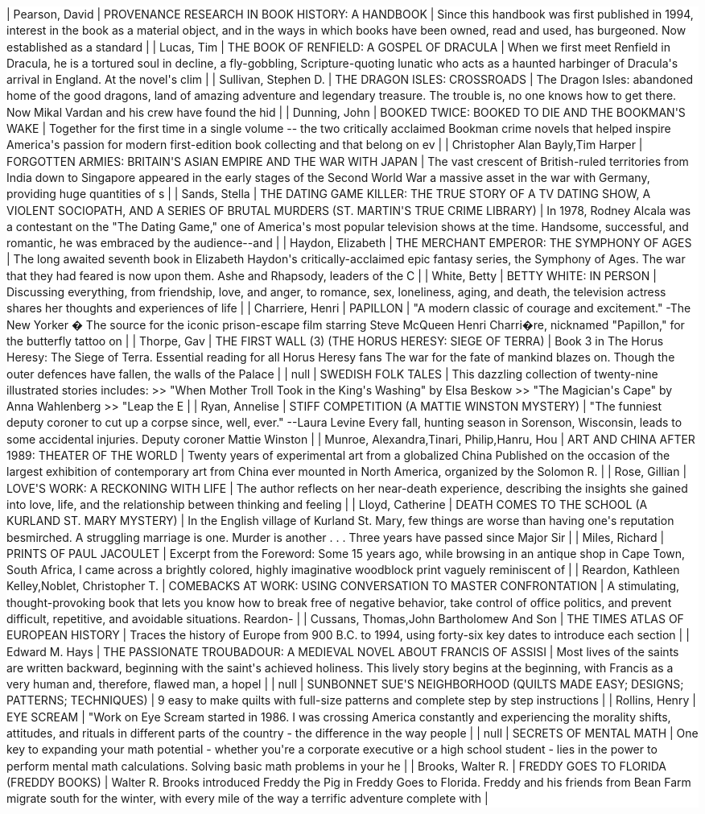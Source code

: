 | Pearson, David | PROVENANCE RESEARCH IN BOOK HISTORY: A HANDBOOK | Since this handbook was first published in 1994, interest in the book as a material object, and in the ways in which books have been owned, read and used, has burgeoned. Now established as a standard  |
| Lucas, Tim | THE BOOK OF RENFIELD: A GOSPEL OF DRACULA | When we first meet Renfield in Dracula, he is a tortured soul in decline, a fly-gobbling, Scripture-quoting lunatic who acts as a haunted harbinger of Dracula's arrival in England. At the novel's clim |
| Sullivan, Stephen D. | THE DRAGON ISLES: CROSSROADS | The Dragon Isles: abandoned home of the good dragons, land of amazing adventure and legendary treasure. The trouble is, no one knows how to get there.  Now Mikal Vardan and his crew have found the hid |
| Dunning, John | BOOKED TWICE: BOOKED TO DIE AND THE BOOKMAN'S WAKE | Together for the first time in a single volume -- the two critically acclaimed Bookman crime novels that helped inspire America's passion for modern first-edition book collecting and that belong on ev |
| Christopher Alan Bayly,Tim Harper | FORGOTTEN ARMIES: BRITAIN'S ASIAN EMPIRE AND THE WAR WITH JAPAN | The vast crescent of British-ruled territories from India down to Singapore appeared in the early stages of the Second World War a massive asset in the war with Germany, providing huge quantities of s |
| Sands, Stella | THE DATING GAME KILLER: THE TRUE STORY OF A TV DATING SHOW, A VIOLENT SOCIOPATH, AND A SERIES OF BRUTAL MURDERS (ST. MARTIN'S TRUE CRIME LIBRARY) |  In 1978, Rodney Alcala was a contestant on the "The Dating Game," one of America's most popular television shows at the time. Handsome, successful, and romantic, he was embraced by the audience--and  |
| Haydon, Elizabeth | THE MERCHANT EMPEROR: THE SYMPHONY OF AGES |  The long awaited seventh book in Elizabeth Haydon's critically-acclaimed epic fantasy series, the Symphony of Ages.  The war that they had feared is now upon them. Ashe and Rhapsody, leaders of the C |
| White, Betty | BETTY WHITE: IN PERSON | Discussing everything, from friendship, love, and anger, to romance, sex, loneliness, aging, and death, the television actress shares her thoughts and experiences of life |
| Charriere, Henri | PAPILLON |  "A modern classic of courage and excitement." -The New Yorker � The source for the iconic prison-escape film starring Steve McQueen  Henri Charri�re, nicknamed "Papillon," for the butterfly tattoo on |
| Thorpe, Gav | THE FIRST WALL (3) (THE HORUS HERESY: SIEGE OF TERRA) |  Book 3 in The Horus Heresy: The Siege of Terra. Essential reading for all Horus Heresy fans  The war for the fate of mankind blazes on. Though the outer defences have fallen, the walls of the Palace  |
| null | SWEDISH FOLK TALES | This dazzling collection of twenty-nine illustrated stories includes:   >>  "When Mother Troll Took in the King's Washing" by Elsa Beskow  >>  "The Magician's Cape" by Anna Wahlenberg  >>  "Leap the E |
| Ryan, Annelise | STIFF COMPETITION (A MATTIE WINSTON MYSTERY) | "The funniest deputy coroner to cut up a corpse since, well, ever." --Laura Levine  Every fall, hunting season in Sorenson, Wisconsin, leads to some accidental injuries. Deputy coroner Mattie Winston  |
| Munroe, Alexandra,Tinari, Philip,Hanru, Hou | ART AND CHINA AFTER 1989: THEATER OF THE WORLD |  Twenty years of experimental art from a globalized China  Published on the occasion of the largest exhibition of contemporary art from China ever mounted in North America, organized by the Solomon R. |
| Rose, Gillian | LOVE'S WORK: A RECKONING WITH LIFE | The author reflects on her near-death experience, describing the insights she gained into love, life, and the relationship between thinking and feeling |
| Lloyd, Catherine | DEATH COMES TO THE SCHOOL (A KURLAND ST. MARY MYSTERY) | In the English village of Kurland St. Mary, few things are worse than having one's reputation besmirched. A struggling marriage is one. Murder is another . . .  Three years have passed since Major Sir |
| Miles, Richard | PRINTS OF PAUL JACOULET | Excerpt from the Foreword: Some 15 years ago, while browsing in an antique shop in Cape Town, South Africa, I came across a brightly colored, highly imaginative woodblock print vaguely reminiscent of  |
| Reardon, Kathleen Kelley,Noblet, Christopher T. | COMEBACKS AT WORK: USING CONVERSATION TO MASTER CONFRONTATION |  A stimulating, thought-provoking book that lets you know how to break free of negative behavior, take control of office politics, and prevent difficult, repetitive, and avoidable situations. Reardon- |
| Cussans, Thomas,John Bartholomew And Son | THE TIMES ATLAS OF EUROPEAN HISTORY | Traces the history of Europe from 900 B.C. to 1994, using forty-six key dates to introduce each section |
| Edward M. Hays | THE PASSIONATE TROUBADOUR: A MEDIEVAL NOVEL ABOUT FRANCIS OF ASSISI | Most lives of the saints are written backward, beginning with the saint's achieved holiness. This lively story begins at the beginning, with Francis as a very human and, therefore, flawed man, a hopel |
| null | SUNBONNET SUE'S NEIGHBORHOOD (QUILTS MADE EASY; DESIGNS; PATTERNS; TECHNIQUES) | 9 easy to make quilts with full-size patterns and complete step by step instructions |
| Rollins, Henry | EYE SCREAM | "Work on Eye Scream started in 1986. I was crossing America constantly and experiencing the morality shifts, attitudes, and rituals in different parts of the country - the difference in the way people |
| null | SECRETS OF MENTAL MATH | One key to expanding your math potential - whether you're a corporate executive or a high school student - lies in the power to perform mental math calculations. Solving basic math problems in your he |
| Brooks, Walter R. | FREDDY GOES TO FLORIDA (FREDDY BOOKS) | Walter R. Brooks introduced Freddy the Pig in Freddy Goes to Florida. Freddy and his friends from Bean Farm migrate south for the winter, with every mile of the way a terrific adventure complete with  |